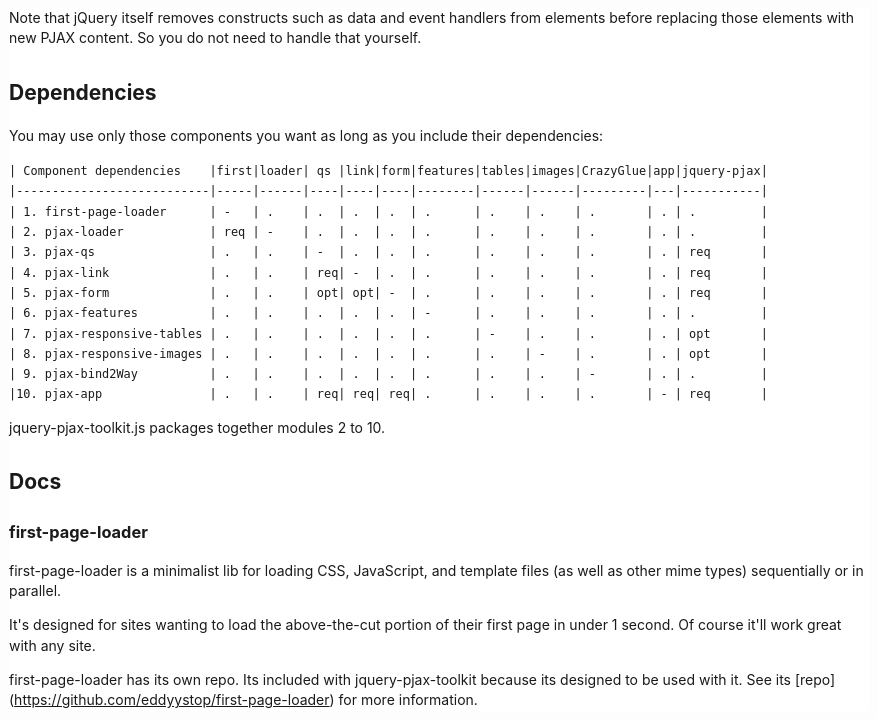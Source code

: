 Note that jQuery itself removes constructs such as data and event handlers
from elements before replacing those elements with new PJAX content.
So you do not need to handle that yourself.




## Dependencies
You may use only those components you want as long as you include
their dependencies:

~~~
| Component dependencies    |first|loader| qs |link|form|features|tables|images|CrazyGlue|app|jquery-pjax|
|---------------------------|-----|------|----|----|----|--------|------|------|---------|---|-----------|
| 1. first-page-loader      | -   | .    | .  | .  | .  | .      | .    | .    | .       | . | .         |
| 2. pjax-loader            | req | -    | .  | .  | .  | .      | .    | .    | .       | . | .         |
| 3. pjax-qs                | .   | .    | -  | .  | .  | .      | .    | .    | .       | . | req       |
| 4. pjax-link              | .   | .    | req| -  | .  | .      | .    | .    | .       | . | req       |
| 5. pjax-form              | .   | .    | opt| opt| -  | .      | .    | .    | .       | . | req       |
| 6. pjax-features          | .   | .    | .  | .  | .  | -      | .    | .    | .       | . | .         |
| 7. pjax-responsive-tables | .   | .    | .  | .  | .  | .      | -    | .    | .       | . | opt       |
| 8. pjax-responsive-images | .   | .    | .  | .  | .  | .      | .    | -    | .       | . | opt       |
| 9. pjax-bind2Way          | .   | .    | .  | .  | .  | .      | .    | .    | -       | . | .         |
|10. pjax-app               | .   | .    | req| req| req| .      | .    | .    | .       | - | req       |
~~~

jquery-pjax-toolkit.js packages together modules 2 to 10.




## Docs

### <a name="first-page-loader"></a>first-page-loader
first-page-loader is a minimalist lib for loading CSS, JavaScript,
and template files (as well as other mime types) sequentially or in parallel.

It's designed for sites wanting to load the above-the-cut portion of their
first page in under 1 second. Of course it'll work great with any site.

first-page-loader has its own repo.
Its included with jquery-pjax-toolkit because its designed to be used with it.
See its [repo] (https://github.com/eddyystop/first-page-loader)
for more information.
